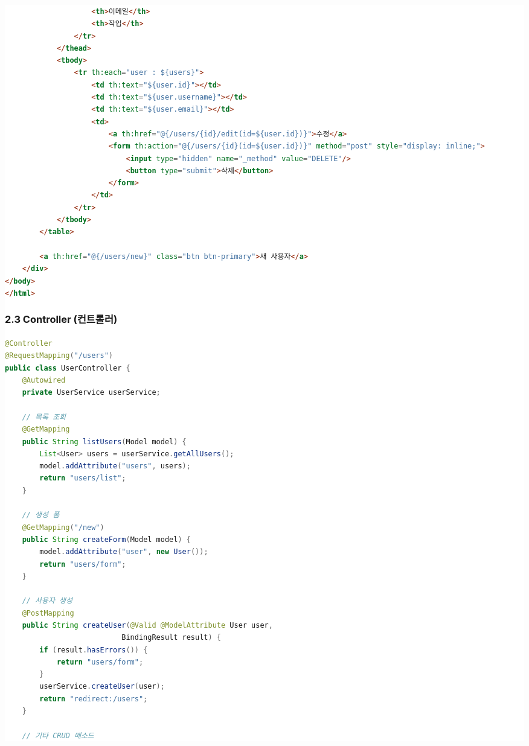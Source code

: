 ```html
                    <th>이메일</th>
                    <th>작업</th>
                </tr>
            </thead>
            <tbody>
                <tr th:each="user : ${users}">
                    <td th:text="${user.id}"></td>
                    <td th:text="${user.username}"></td>
                    <td th:text="${user.email}"></td>
                    <td>
                        <a th:href="@{/users/{id}/edit(id=${user.id})}">수정</a>
                        <form th:action="@{/users/{id}(id=${user.id})}" method="post" style="display: inline;">
                            <input type="hidden" name="_method" value="DELETE"/>
                            <button type="submit">삭제</button>
                        </form>
                    </td>
                </tr>
            </tbody>
        </table>
        
        <a th:href="@{/users/new}" class="btn btn-primary">새 사용자</a>
    </div>
</body>
</html>
```

### 2.3 Controller (컨트롤러)

```java
@Controller
@RequestMapping("/users")
public class UserController {
    @Autowired
    private UserService userService;
    
    // 목록 조회
    @GetMapping
    public String listUsers(Model model) {
        List<User> users = userService.getAllUsers();
        model.addAttribute("users", users);
        return "users/list";
    }
    
    // 생성 폼
    @GetMapping("/new")
    public String createForm(Model model) {
        model.addAttribute("user", new User());
        return "users/form";
    }
    
    // 사용자 생성
    @PostMapping
    public String createUser(@Valid @ModelAttribute User user, 
                           BindingResult result) {
        if (result.hasErrors()) {
            return "users/form";
        }
        userService.createUser(user);
        return "redirect:/users";
    }
    
    // 기타 CRUD 메소드
```